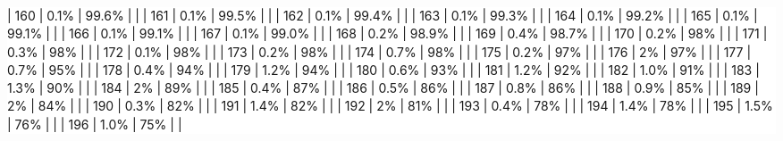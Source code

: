 | 160 | 0.1% | 99.6% |  |
| 161 | 0.1% | 99.5% |  |
| 162 | 0.1% | 99.4% |  |
| 163 | 0.1% | 99.3% |  |
| 164 | 0.1% | 99.2% |  |
| 165 | 0.1% | 99.1% |  |
| 166 | 0.1% | 99.1% |  |
| 167 | 0.1% | 99.0% |  |
| 168 | 0.2% | 98.9% |  |
| 169 | 0.4% | 98.7% |  |
| 170 | 0.2% | 98% |  |
| 171 | 0.3% | 98% |  |
| 172 | 0.1% | 98% |  |
| 173 | 0.2% | 98% |  |
| 174 | 0.7% | 98% |  |
| 175 | 0.2% | 97% |  |
| 176 | 2% | 97% |  |
| 177 | 0.7% | 95% |  |
| 178 | 0.4% | 94% |  |
| 179 | 1.2% | 94% |  |
| 180 | 0.6% | 93% |  |
| 181 | 1.2% | 92% |  |
| 182 | 1.0% | 91% |  |
| 183 | 1.3% | 90% |  |
| 184 | 2% | 89% |  |
| 185 | 0.4% | 87% |  |
| 186 | 0.5% | 86% |  |
| 187 | 0.8% | 86% |  |
| 188 | 0.9% | 85% |  |
| 189 | 2% | 84% |  |
| 190 | 0.3% | 82% |  |
| 191 | 1.4% | 82% |  |
| 192 | 2% | 81% |  |
| 193 | 0.4% | 78% |  |
| 194 | 1.4% | 78% |  |
| 195 | 1.5% | 76% |  |
| 196 | 1.0% | 75% |  |